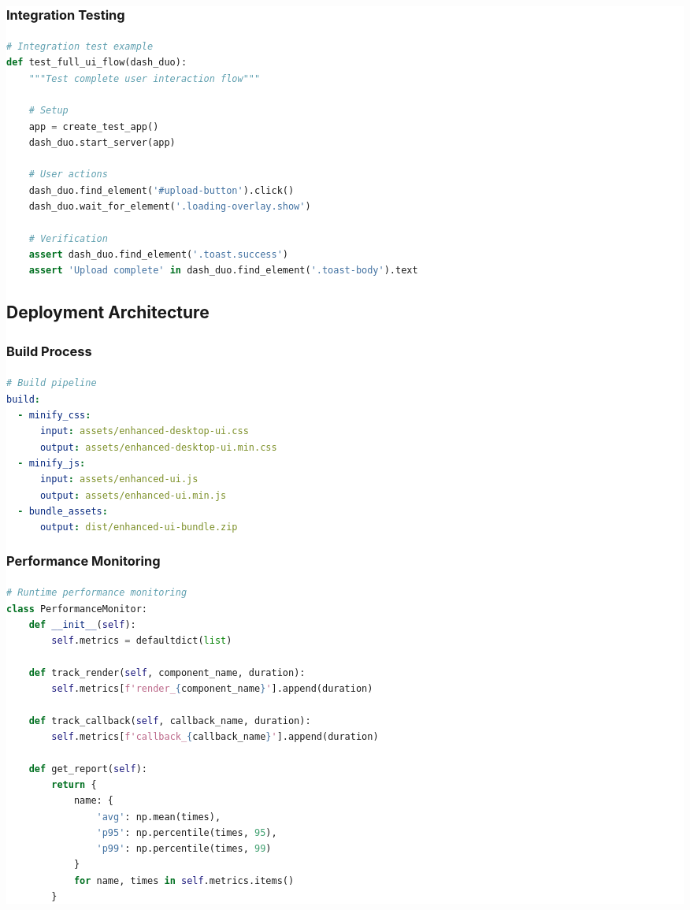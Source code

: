 ### Integration Testing

```python
# Integration test example
def test_full_ui_flow(dash_duo):
    """Test complete user interaction flow"""
    
    # Setup
    app = create_test_app()
    dash_duo.start_server(app)
    
    # User actions
    dash_duo.find_element('#upload-button').click()
    dash_duo.wait_for_element('.loading-overlay.show')
    
    # Verification
    assert dash_duo.find_element('.toast.success')
    assert 'Upload complete' in dash_duo.find_element('.toast-body').text
```

## Deployment Architecture

### Build Process

```yaml
# Build pipeline
build:
  - minify_css:
      input: assets/enhanced-desktop-ui.css
      output: assets/enhanced-desktop-ui.min.css
  - minify_js:
      input: assets/enhanced-ui.js
      output: assets/enhanced-ui.min.js
  - bundle_assets:
      output: dist/enhanced-ui-bundle.zip
```

### Performance Monitoring

```python
# Runtime performance monitoring
class PerformanceMonitor:
    def __init__(self):
        self.metrics = defaultdict(list)
    
    def track_render(self, component_name, duration):
        self.metrics[f'render_{component_name}'].append(duration)
    
    def track_callback(self, callback_name, duration):
        self.metrics[f'callback_{callback_name}'].append(duration)
    
    def get_report(self):
        return {
            name: {
                'avg': np.mean(times),
                'p95': np.percentile(times, 95),
                'p99': np.percentile(times, 99)
            }
            for name, times in self.metrics.items()
        }
```
